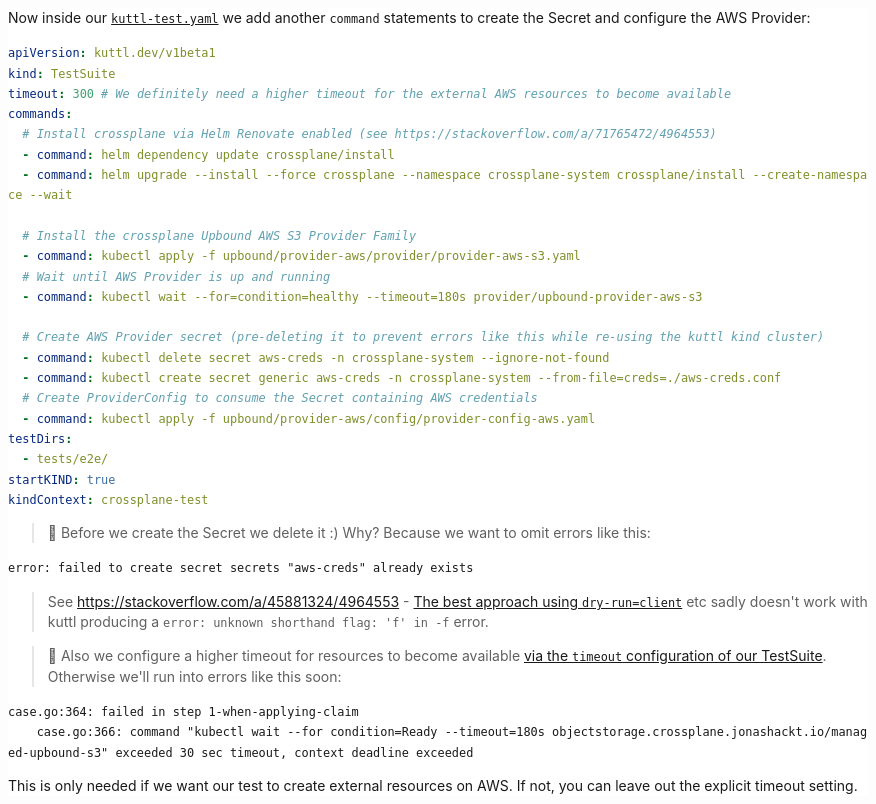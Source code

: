 Now inside our [`kuttl-test.yaml`](kuttl-test.yaml) we add another `command` statements to create the Secret and configure the AWS Provider:

```yaml
apiVersion: kuttl.dev/v1beta1
kind: TestSuite
timeout: 300 # We definitely need a higher timeout for the external AWS resources to become available
commands:
  # Install crossplane via Helm Renovate enabled (see https://stackoverflow.com/a/71765472/4964553)
  - command: helm dependency update crossplane/install
  - command: helm upgrade --install --force crossplane --namespace crossplane-system crossplane/install --create-namespace --wait

  # Install the crossplane Upbound AWS S3 Provider Family
  - command: kubectl apply -f upbound/provider-aws/provider/provider-aws-s3.yaml
  # Wait until AWS Provider is up and running
  - command: kubectl wait --for=condition=healthy --timeout=180s provider/upbound-provider-aws-s3

  # Create AWS Provider secret (pre-deleting it to prevent errors like this while re-using the kuttl kind cluster)
  - command: kubectl delete secret aws-creds -n crossplane-system --ignore-not-found
  - command: kubectl create secret generic aws-creds -n crossplane-system --from-file=creds=./aws-creds.conf
  # Create ProviderConfig to consume the Secret containing AWS credentials
  - command: kubectl apply -f upbound/provider-aws/config/provider-config-aws.yaml
testDirs:
  - tests/e2e/
startKIND: true
kindContext: crossplane-test
```

> 📝 Before we create the Secret we delete it :) Why? Because we want to omit errors like this:

```shell
error: failed to create secret secrets "aws-creds" already exists
```

> See https://stackoverflow.com/a/45881324/4964553 - [The best approach using `dry-run=client`](https://stackoverflow.com/a/45881259/4964553) etc sadly doesn't work with kuttl producing a `error: unknown shorthand flag: 'f' in -f` error.


> 📝 Also we configure a higher timeout for resources to become available [via the `timeout` configuration of our TestSuite](https://kuttl.dev/docs/testing/reference.html#testassert). Otherwise we'll run into errors like this soon:

```shell
case.go:364: failed in step 1-when-applying-claim
    case.go:366: command "kubectl wait --for condition=Ready --timeout=180s objectstorage.crossplane.jonashackt.io/managed-upbound-s3" exceeded 30 sec timeout, context deadline exceeded
```

This is only needed if we want our test to create external resources on AWS. If not, you can leave out the explicit timeout setting.
